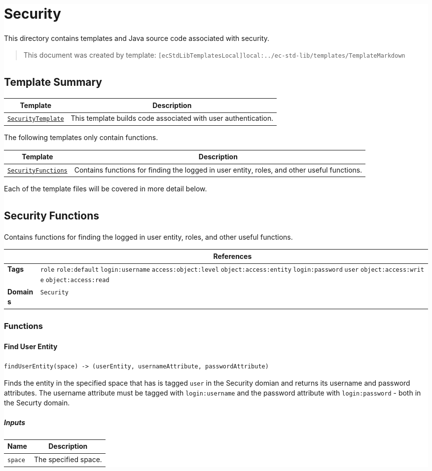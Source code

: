 [//]: # ( =====preserve===== start-Introduction ===== )
# Security

This directory contains templates and Java source code associated with security.

[//]: # ( =====preserve===== end-Introduction ===== )

> This document was created by template: `[ecStdLibTemplatesLocal]local:../ec-std-lib/templates/TemplateMarkdown`

<a name="template-summary"></a>
## Template Summary

|Template|Description|
|---|---|
| [`SecurityTemplate`](#security-template) | This template builds code associated with user authentication. |

The following templates only contain functions.

|Template|Description|
|---|---|
| [`SecurityFunctions`](#security-functions) | Contains functions for finding the logged in user entity, roles, and other useful functions. |

Each of the template files will be covered in more detail below.

<a name="security-functions"></a>
## Security Functions

Contains functions for finding the logged in user entity, roles, and other useful functions.

| |References|
|---|---|
| **Tags** |`role` `role:default` `login:username` `access:object:level` `object:access:entity` `login:password` `user` `object:access:write` `object:access:read` |
| **Domains** |`Security` |

### Functions

#### Find User Entity

```
findUserEntity(space) -> (userEntity, usernameAttribute, passwordAttribute)
```

Finds the entity in the specified space that has is tagged `user` in the Security domian and returns its username and password attributes. The username attribute must be tagged with `login:username` and the password attribute with `login:password` - both in the Securty domain.

##### Inputs

|Name|Description|
|---|---|
|`space`|The specified space.|
